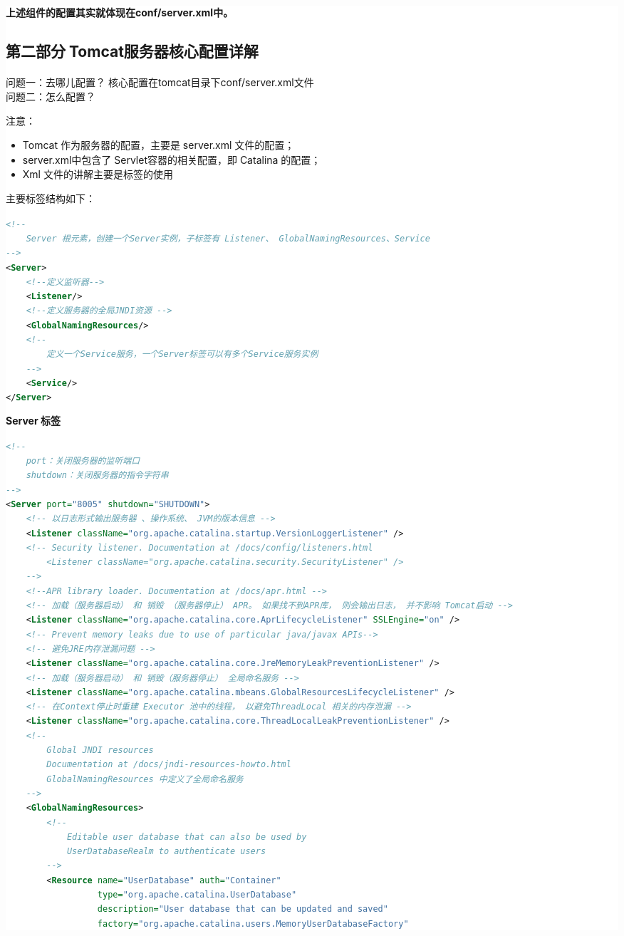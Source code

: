 **上述组件的配置其实就体现在conf/server.xml中。**    


## 第⼆部分 Tomcat服务器核⼼配置详解
问题⼀：去哪⼉配置？ 核⼼配置在tomcat⽬录下conf/server.xml⽂件  
问题⼆：怎么配置？

注意：
* Tomcat 作为服务器的配置，主要是 server.xml ⽂件的配置；
* server.xml中包含了 Servlet容器的相关配置，即 Catalina 的配置；
* Xml ⽂件的讲解主要是标签的使⽤

主要标签结构如下：
```xml
<!--
    Server 根元素，创建⼀个Server实例，⼦标签有 Listener、 GlobalNamingResources、Service
-->
<Server>
    <!--定义监听器-->
    <Listener/>
    <!--定义服务器的全局JNDI资源 -->
    <GlobalNamingResources/>
    <!--
        定义⼀个Service服务，⼀个Server标签可以有多个Service服务实例
    -->
    <Service/>
</Server>
```

**Server 标签**
```xml
<!--
    port：关闭服务器的监听端⼝
    shutdown：关闭服务器的指令字符串
-->
<Server port="8005" shutdown="SHUTDOWN">
    <!-- 以⽇志形式输出服务器 、操作系统、 JVM的版本信息 -->
    <Listener className="org.apache.catalina.startup.VersionLoggerListener" />
    <!-- Security listener. Documentation at /docs/config/listeners.html
        <Listener className="org.apache.catalina.security.SecurityListener" />
    -->
    <!--APR library loader. Documentation at /docs/apr.html -->
    <!-- 加载（服务器启动） 和 销毁 （服务器停⽌） APR。 如果找不到APR库， 则会输出⽇志， 并不影响 Tomcat启动 -->
    <Listener className="org.apache.catalina.core.AprLifecycleListener" SSLEngine="on" />
    <!-- Prevent memory leaks due to use of particular java/javax APIs-->
    <!-- 避免JRE内存泄漏问题 -->
    <Listener className="org.apache.catalina.core.JreMemoryLeakPreventionListener" />
    <!-- 加载（服务器启动） 和 销毁（服务器停⽌） 全局命名服务 -->
    <Listener className="org.apache.catalina.mbeans.GlobalResourcesLifecycleListener" />
    <!-- 在Context停⽌时重建 Executor 池中的线程， 以避免ThreadLocal 相关的内存泄漏 -->
    <Listener className="org.apache.catalina.core.ThreadLocalLeakPreventionListener" />
    <!-- 
        Global JNDI resources
        Documentation at /docs/jndi-resources-howto.html
        GlobalNamingResources 中定义了全局命名服务
    -->
    <GlobalNamingResources>
        <!-- 
            Editable user database that can also be used by
            UserDatabaseRealm to authenticate users
        -->
        <Resource name="UserDatabase" auth="Container"
                  type="org.apache.catalina.UserDatabase"
                  description="User database that can be updated and saved"
                  factory="org.apache.catalina.users.MemoryUserDatabaseFactory"
```